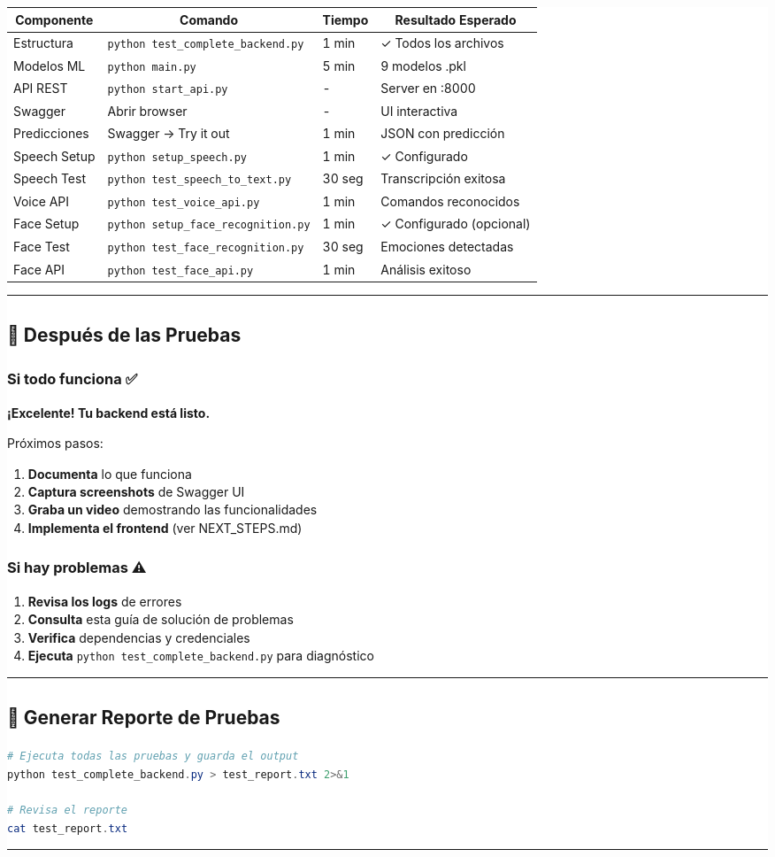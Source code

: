 | Componente | Comando | Tiempo | Resultado Esperado |
|------------|---------|--------|-------------------|
| Estructura | `python test_complete_backend.py` | 1 min | ✓ Todos los archivos |
| Modelos ML | `python main.py` | 5 min | 9 modelos .pkl |
| API REST | `python start_api.py` | - | Server en :8000 |
| Swagger | Abrir browser | - | UI interactiva |
| Predicciones | Swagger → Try it out | 1 min | JSON con predicción |
| Speech Setup | `python setup_speech.py` | 1 min | ✓ Configurado |
| Speech Test | `python test_speech_to_text.py` | 30 seg | Transcripción exitosa |
| Voice API | `python test_voice_api.py` | 1 min | Comandos reconocidos |
| Face Setup | `python setup_face_recognition.py` | 1 min | ✓ Configurado (opcional) |
| Face Test | `python test_face_recognition.py` | 30 seg | Emociones detectadas |
| Face API | `python test_face_api.py` | 1 min | Análisis exitoso |

---

## 🚀 Después de las Pruebas

### Si todo funciona ✅

**¡Excelente! Tu backend está listo.**

Próximos pasos:
1. **Documenta** lo que funciona
2. **Captura screenshots** de Swagger UI
3. **Graba un video** demostrando las funcionalidades
4. **Implementa el frontend** (ver NEXT_STEPS.md)

### Si hay problemas ⚠️

1. **Revisa los logs** de errores
2. **Consulta** esta guía de solución de problemas
3. **Verifica** dependencias y credenciales
4. **Ejecuta** `python test_complete_backend.py` para diagnóstico

---

## 📝 Generar Reporte de Pruebas

```powershell
# Ejecuta todas las pruebas y guarda el output
python test_complete_backend.py > test_report.txt 2>&1

# Revisa el reporte
cat test_report.txt
```

---